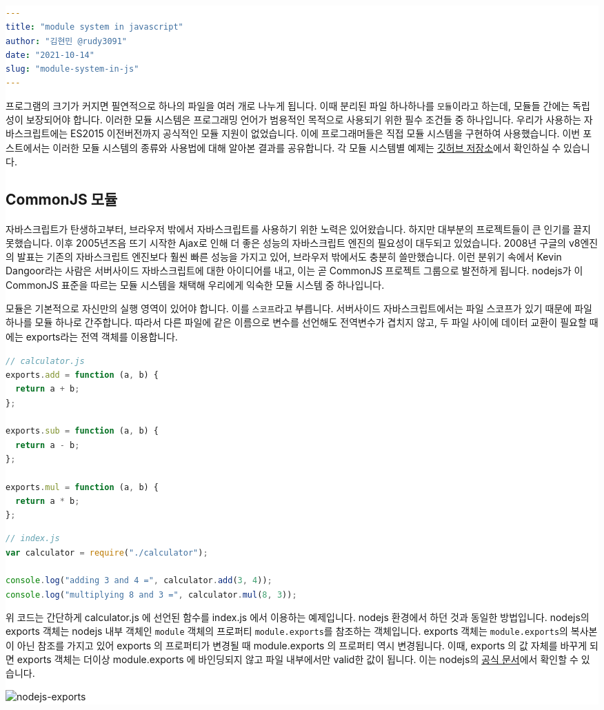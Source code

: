 ```yaml
---
title: "module system in javascript"
author: "김현민 @rudy3091"
date: "2021-10-14"
slug: "module-system-in-js"
---
```


프로그램의 크기가 커지면 필연적으로 하나의 파일을 여러 개로 나누게 됩니다. 이때 분리된 파일 하나하나를 `모듈`이라고 하는데, 모듈들 간에는 독립성이 보장되어야 합니다. 이러한 모듈 시스템은 프로그래밍 언어가 범용적인 목적으로 사용되기 위한 필수 조건들 중 하나입니다. 우리가 사용하는 자바스크립트에는 ES2015 이전버전까지 공식적인 모듈 지원이 없었습니다. 이에 프로그래머들은 직접 모듈 시스템을 구현하여 사용했습니다. 이번 포스트에서는 이러한 모듈 시스템의 종류와 사용법에 대해 알아본 결과를 공유합니다. 각 모듈 시스템별 예제는 [깃허브 저장소](https://github.com/rudy3091/modules-in-js)에서 확인하실 수 있습니다.

## CommonJS 모듈

자바스크립트가 탄생하고부터, 브라우저 밖에서 자바스크립트를 사용하기 위한 노력은 있어왔습니다. 하지만 대부분의 프로젝트들이 큰 인기를 끌지 못했습니다. 이후 2005년즈음 뜨기 시작한 Ajax로 인해 더 좋은 성능의 자바스크립트 엔진의 필요성이 대두되고 있었습니다. 2008년 구글의 v8엔진의 발표는 기존의 자바스크립트 엔진보다 훨씬 빠른 성능을 가지고 있어, 브라우저 밖에서도 충분히 쓸만했습니다. 이런 분위기 속에서 Kevin Dangoor라는 사람은 서버사이드 자바스크립트에 대한 아이디어를 내고, 이는 곧 CommonJS 프로젝트 그룹으로 발전하게 됩니다. nodejs가 이 CommonJS 표준을 따르는 모듈 시스템을 채택해 우리에게 익숙한 모듈 시스템 중 하나입니다.

모듈은 기본적으로 자신만의 실행 영역이 있어야 합니다. 이를 `스코프`라고 부릅니다. 서버사이드 자바스크립트에서는 파일 스코프가 있기 때문에 파일 하나를 모듈 하나로 간주합니다. 따라서 다른 파일에 같은 이름으로 변수를 선언해도 전역변수가 겹치지 않고, 두 파일 사이에 데이터 교환이 필요할 때에는 exports라는 전역 객체를 이용합니다.

```javascript
// calculator.js
exports.add = function (a, b) {
  return a + b;
};

exports.sub = function (a, b) {
  return a - b;
};

exports.mul = function (a, b) {
  return a * b;
};
```

```javascript
// index.js
var calculator = require("./calculator");

console.log("adding 3 and 4 =", calculator.add(3, 4));
console.log("multiplying 8 and 3 =", calculator.mul(8, 3));
```

위 코드는 간단하게 calculator.js 에 선언된 함수를 index.js 에서 이용하는 예제입니다. nodejs 환경에서 하던 것과 동일한 방법입니다. nodejs의 exports 객체는 nodejs 내부 객체인 `module` 객체의 프로퍼티 `module.exports`를 참조하는 객체입니다. exports 객체는 `module.exports`의 복사본이 아닌 참조를 가지고 있어 exports 의 프로퍼티가 변경될 때 module.exports 의 프로퍼티 역시 변경됩니다. 이때, exports 의 값 자체를 바꾸게 되면 exports 객체는 더이상 module.exports 에 바인딩되지 않고 파일 내부에서만 valid한 값이 됩니다. 이는 nodejs의 [공식 문서](https://nodejs.org/api/modules.html#modules_exports_shortcut)에서 확인할 수 있습니다.

![nodejs-exports](/_posts/module-system-in-js/nodejs-exports.png)
